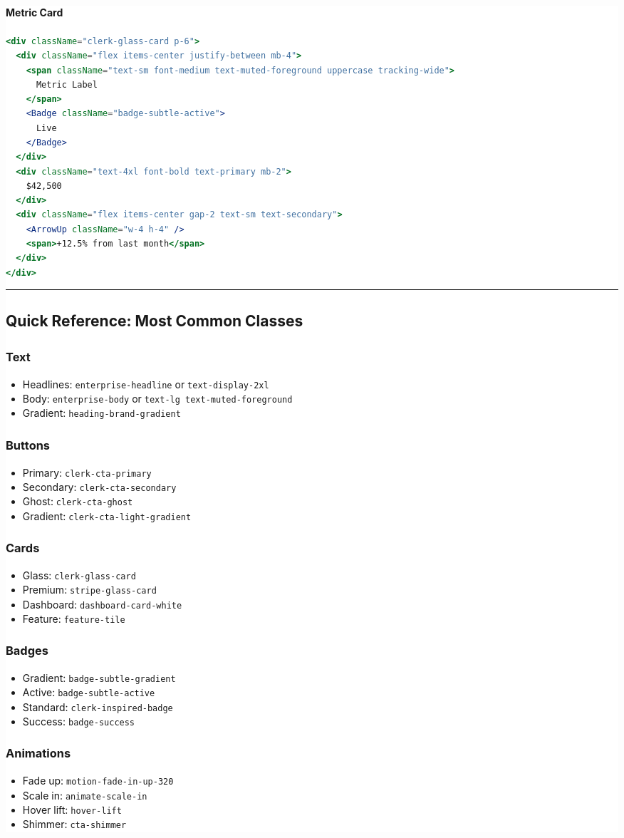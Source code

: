 #### Metric Card
```jsx
<div className="clerk-glass-card p-6">
  <div className="flex items-center justify-between mb-4">
    <span className="text-sm font-medium text-muted-foreground uppercase tracking-wide">
      Metric Label
    </span>
    <Badge className="badge-subtle-active">
      Live
    </Badge>
  </div>
  <div className="text-4xl font-bold text-primary mb-2">
    $42,500
  </div>
  <div className="flex items-center gap-2 text-sm text-secondary">
    <ArrowUp className="w-4 h-4" />
    <span>+12.5% from last month</span>
  </div>
</div>
```

---

## Quick Reference: Most Common Classes

### Text
- Headlines: `enterprise-headline` or `text-display-2xl`
- Body: `enterprise-body` or `text-lg text-muted-foreground`
- Gradient: `heading-brand-gradient`

### Buttons
- Primary: `clerk-cta-primary`
- Secondary: `clerk-cta-secondary`
- Ghost: `clerk-cta-ghost`
- Gradient: `clerk-cta-light-gradient`

### Cards
- Glass: `clerk-glass-card`
- Premium: `stripe-glass-card`
- Dashboard: `dashboard-card-white`
- Feature: `feature-tile`

### Badges
- Gradient: `badge-subtle-gradient`
- Active: `badge-subtle-active`
- Standard: `clerk-inspired-badge`
- Success: `badge-success`

### Animations
- Fade up: `motion-fade-in-up-320`
- Scale in: `animate-scale-in`
- Hover lift: `hover-lift`
- Shimmer: `cta-shimmer`
